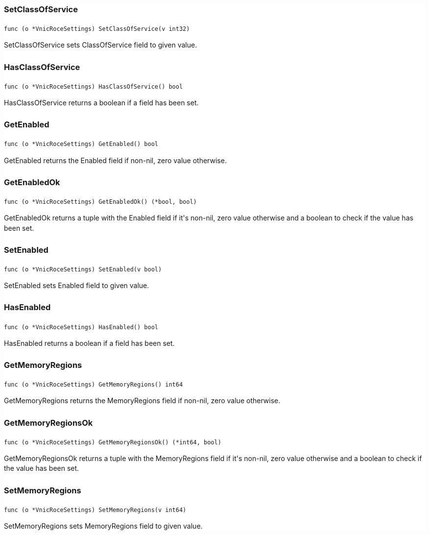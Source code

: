 ### SetClassOfService

`func (o *VnicRoceSettings) SetClassOfService(v int32)`

SetClassOfService sets ClassOfService field to given value.

### HasClassOfService

`func (o *VnicRoceSettings) HasClassOfService() bool`

HasClassOfService returns a boolean if a field has been set.

### GetEnabled

`func (o *VnicRoceSettings) GetEnabled() bool`

GetEnabled returns the Enabled field if non-nil, zero value otherwise.

### GetEnabledOk

`func (o *VnicRoceSettings) GetEnabledOk() (*bool, bool)`

GetEnabledOk returns a tuple with the Enabled field if it's non-nil, zero value otherwise
and a boolean to check if the value has been set.

### SetEnabled

`func (o *VnicRoceSettings) SetEnabled(v bool)`

SetEnabled sets Enabled field to given value.

### HasEnabled

`func (o *VnicRoceSettings) HasEnabled() bool`

HasEnabled returns a boolean if a field has been set.

### GetMemoryRegions

`func (o *VnicRoceSettings) GetMemoryRegions() int64`

GetMemoryRegions returns the MemoryRegions field if non-nil, zero value otherwise.

### GetMemoryRegionsOk

`func (o *VnicRoceSettings) GetMemoryRegionsOk() (*int64, bool)`

GetMemoryRegionsOk returns a tuple with the MemoryRegions field if it's non-nil, zero value otherwise
and a boolean to check if the value has been set.

### SetMemoryRegions

`func (o *VnicRoceSettings) SetMemoryRegions(v int64)`

SetMemoryRegions sets MemoryRegions field to given value.
